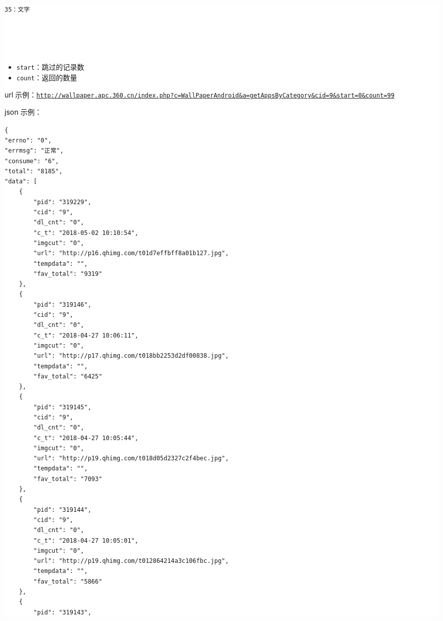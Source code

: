 ```
35：文字





```

- `start`：跳过的记录数
- `count`：返回的数量

url 示例：[`http://wallpaper.apc.360.cn/index.php?c=WallPaperAndroid&a=getAppsByCategory&cid=9&start=0&count=99`](http://wallpaper.apc.360.cn/index.php?c=WallPaperAndroid&a=getAppsByCategory&cid=9&start=0&count=99)

json 示例：

	{
    "errno": "0",
    "errmsg": "正常",
    "consume": "6",
    "total": "8185",
    "data": [
        {
            "pid": "319229",
            "cid": "9",
            "dl_cnt": "0",
            "c_t": "2018-05-02 10:10:54",
            "imgcut": "0",
            "url": "http://p16.qhimg.com/t01d7effbff8a01b127.jpg",
            "tempdata": "",
            "fav_total": "9319"
        },
        {
            "pid": "319146",
            "cid": "9",
            "dl_cnt": "0",
            "c_t": "2018-04-27 10:06:11",
            "imgcut": "0",
            "url": "http://p17.qhimg.com/t018bb2253d2df00838.jpg",
            "tempdata": "",
            "fav_total": "6425"
        },
        {
            "pid": "319145",
            "cid": "9",
            "dl_cnt": "0",
            "c_t": "2018-04-27 10:05:44",
            "imgcut": "0",
            "url": "http://p19.qhimg.com/t018d05d2327c2f4bec.jpg",
            "tempdata": "",
            "fav_total": "7093"
        },
        {
            "pid": "319144",
            "cid": "9",
            "dl_cnt": "0",
            "c_t": "2018-04-27 10:05:01",
            "imgcut": "0",
            "url": "http://p19.qhimg.com/t012864214a3c106fbc.jpg",
            "tempdata": "",
            "fav_total": "5866"
        },
        {
            "pid": "319143",